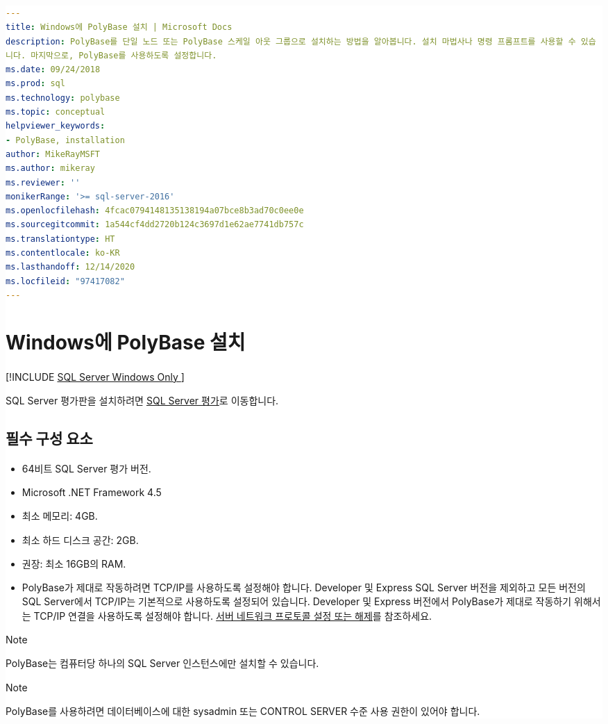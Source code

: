 ```yaml
---
title: Windows에 PolyBase 설치 | Microsoft Docs
description: PolyBase를 단일 노드 또는 PolyBase 스케일 아웃 그룹으로 설치하는 방법을 알아봅니다. 설치 마법사나 명령 프롬프트를 사용할 수 있습니다. 마지막으로, PolyBase를 사용하도록 설정합니다.
ms.date: 09/24/2018
ms.prod: sql
ms.technology: polybase
ms.topic: conceptual
helpviewer_keywords:
- PolyBase, installation
author: MikeRayMSFT
ms.author: mikeray
ms.reviewer: ''
monikerRange: '>= sql-server-2016'
ms.openlocfilehash: 4fcac0794148135138194a07bce8b3ad70c0ee0e
ms.sourcegitcommit: 1a544cf4dd2720b124c3697d1e62ae7741db757c
ms.translationtype: HT
ms.contentlocale: ko-KR
ms.lasthandoff: 12/14/2020
ms.locfileid: "97417082"
---
```

# <a name="install-polybase-on-windows"></a>Windows에 PolyBase 설치

[!INCLUDE [SQL Server Windows Only ](../../includes/applies-to-version/sql-windows-only.md)]

SQL Server 평가판을 설치하려면 [SQL Server 평가](https://www.microsoft.com/evalcenter/evaluate-sql-server-2016)로 이동합니다. 
   
## <a name="prerequisites"></a>필수 구성 요소  
   
- 64비트 SQL Server 평가 버전.  
   
- Microsoft .NET Framework 4.5  

- 최소 메모리: 4GB. 
   
- 최소 하드 디스크 공간: 2GB.
  
- 권장: 최소 16GB의 RAM.
   
- PolyBase가 제대로 작동하려면 TCP/IP를 사용하도록 설정해야 합니다. Developer 및 Express SQL Server 버전을 제외하고 모든 버전의 SQL Server에서 TCP/IP는 기본적으로 사용하도록 설정되어 있습니다. Developer 및 Express 버전에서 PolyBase가 제대로 작동하기 위해서는 TCP/IP 연결을 사용하도록 설정해야 합니다. [서버 네트워크 프로토콜 설정 또는 해제](../../database-engine/configure-windows/enable-or-disable-a-server-network-protocol.md)를 참조하세요.


>[!NOTE] 
> PolyBase는 컴퓨터당 하나의 SQL Server 인스턴스에만 설치할 수 있습니다.


>[!NOTE]
>PolyBase를 사용하려면 데이터베이스에 대한 sysadmin 또는 CONTROL SERVER 수준 사용 권한이 있어야 합니다.
